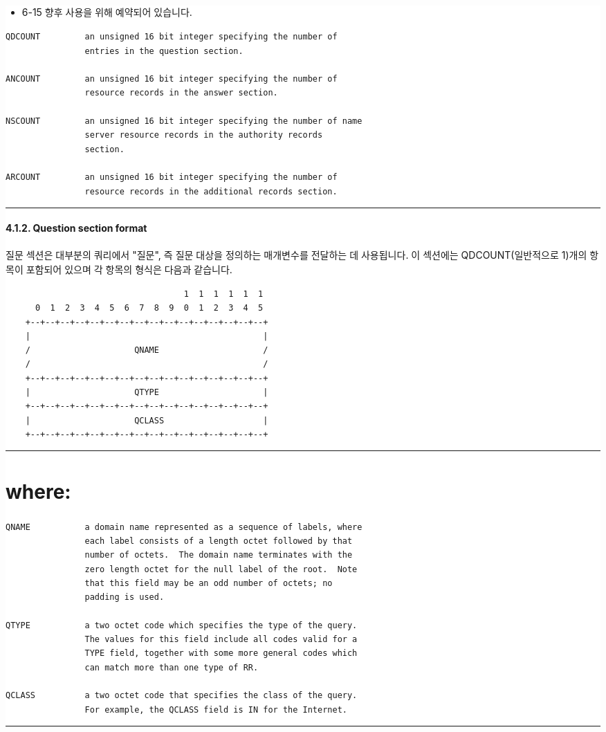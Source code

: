 - 6-15 향후 사용을 위해 예약되어 있습니다.

```text
QDCOUNT         an unsigned 16 bit integer specifying the number of
                entries in the question section.

ANCOUNT         an unsigned 16 bit integer specifying the number of
                resource records in the answer section.

NSCOUNT         an unsigned 16 bit integer specifying the number of name
                server resource records in the authority records
                section.

ARCOUNT         an unsigned 16 bit integer specifying the number of
                resource records in the additional records section.
```

---
#### **4.1.2. Question section format**

질문 섹션은 대부분의 쿼리에서 "질문", 즉 질문 대상을 정의하는 매개변수를 전달하는 데 사용됩니다. 이 섹션에는 QDCOUNT\(일반적으로 1\)개의 항목이 포함되어 있으며 각 항목의 형식은 다음과 같습니다.

```text
                                    1  1  1  1  1  1
      0  1  2  3  4  5  6  7  8  9  0  1  2  3  4  5
    +--+--+--+--+--+--+--+--+--+--+--+--+--+--+--+--+
    |                                               |
    /                     QNAME                     /
    /                                               /
    +--+--+--+--+--+--+--+--+--+--+--+--+--+--+--+--+
    |                     QTYPE                     |
    +--+--+--+--+--+--+--+--+--+--+--+--+--+--+--+--+
    |                     QCLASS                    |
    +--+--+--+--+--+--+--+--+--+--+--+--+--+--+--+--+
```

---
# **where:**

```text
QNAME           a domain name represented as a sequence of labels, where
                each label consists of a length octet followed by that
                number of octets.  The domain name terminates with the
                zero length octet for the null label of the root.  Note
                that this field may be an odd number of octets; no
                padding is used.

QTYPE           a two octet code which specifies the type of the query.
                The values for this field include all codes valid for a
                TYPE field, together with some more general codes which
                can match more than one type of RR.

QCLASS          a two octet code that specifies the class of the query.
                For example, the QCLASS field is IN for the Internet.
```

---